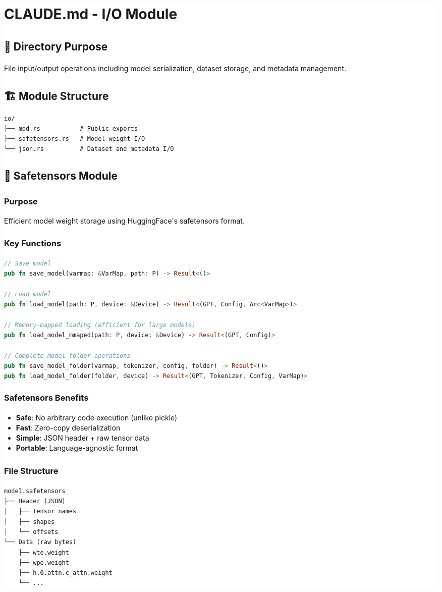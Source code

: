# CLAUDE.md - I/O Module

## 📁 Directory Purpose
File input/output operations including model serialization, dataset storage, and metadata management.

## 🏗️ Module Structure
```
io/
├── mod.rs           # Public exports
├── safetensors.rs   # Model weight I/O
└── json.rs          # Dataset and metadata I/O
```

## 💾 Safetensors Module

### Purpose
Efficient model weight storage using HuggingFace's safetensors format.

### Key Functions
```rust
// Save model
pub fn save_model(varmap: &VarMap, path: P) -> Result<()>

// Load model
pub fn load_model(path: P, device: &Device) -> Result<(GPT, Config, Arc<VarMap>)>

// Memory-mapped loading (efficient for large models)
pub fn load_model_mmaped(path: P, device: &Device) -> Result<(GPT, Config)>

// Complete model folder operations
pub fn save_model_folder(varmap, tokenizer, config, folder) -> Result<()>
pub fn load_model_folder(folder, device) -> Result<(GPT, Tokenizer, Config, VarMap)>
```

### Safetensors Benefits
- **Safe**: No arbitrary code execution (unlike pickle)
- **Fast**: Zero-copy deserialization
- **Simple**: JSON header + raw tensor data
- **Portable**: Language-agnostic format

### File Structure
```
model.safetensors
├── Header (JSON)
│   ├── tensor names
│   ├── shapes
│   └── offsets
└── Data (raw bytes)
    ├── wte.weight
    ├── wpe.weight
    ├── h.0.attn.c_attn.weight
    └── ...
```
